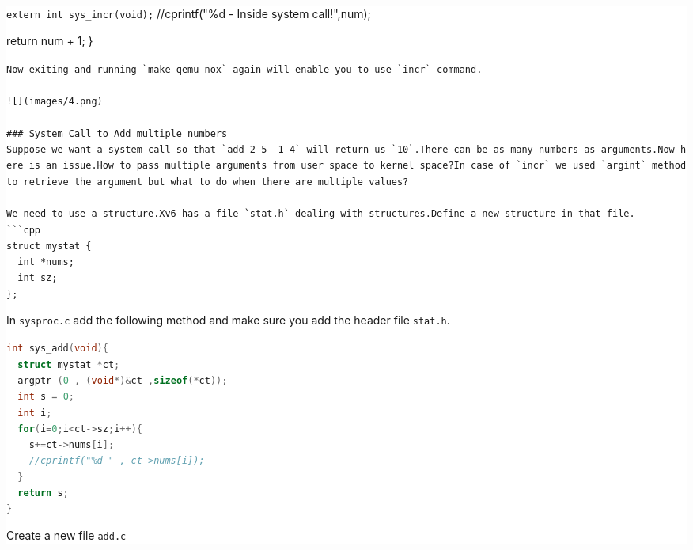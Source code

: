 ```extern int sys_incr(void);```
  //cprintf("%d - Inside system call!",num);

  return num + 1;
}
```
Now exiting and running `make-qemu-nox` again will enable you to use `incr` command.

![](images/4.png)

### System Call to Add multiple numbers
Suppose we want a system call so that `add 2 5 -1 4` will return us `10`.There can be as many numbers as arguments.Now here is an issue.How to pass multiple arguments from user space to kernel space?In case of `incr` we used `argint` method to retrieve the argument but what to do when there are multiple values?

We need to use a structure.Xv6 has a file `stat.h` dealing with structures.Define a new structure in that file.
```cpp
struct mystat {
  int *nums;
  int sz;
};
```
In `sysproc.c` add the following method and make sure you add the header file `stat.h`. 
```cpp
int sys_add(void){
  struct mystat *ct;
  argptr (0 , (void*)&ct ,sizeof(*ct));
  int s = 0;
  int i;
  for(i=0;i<ct->sz;i++){
    s+=ct->nums[i];
    //cprintf("%d " , ct->nums[i]);
  }
  return s; 
}
```
Create a new file `add.c`
```cpp
```